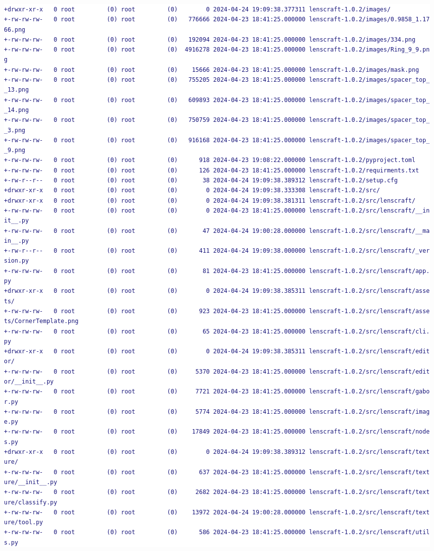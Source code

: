```diff
+drwxr-xr-x   0 root         (0) root         (0)        0 2024-04-24 19:09:38.377311 lenscraft-1.0.2/images/
+-rw-rw-rw-   0 root         (0) root         (0)   776666 2024-04-23 18:41:25.000000 lenscraft-1.0.2/images/0.9858_1.1766.png
+-rw-rw-rw-   0 root         (0) root         (0)   192094 2024-04-23 18:41:25.000000 lenscraft-1.0.2/images/334.png
+-rw-rw-rw-   0 root         (0) root         (0)  4916278 2024-04-23 18:41:25.000000 lenscraft-1.0.2/images/Ring_9_9.png
+-rw-rw-rw-   0 root         (0) root         (0)    15666 2024-04-23 18:41:25.000000 lenscraft-1.0.2/images/mask.png
+-rw-rw-rw-   0 root         (0) root         (0)   755205 2024-04-23 18:41:25.000000 lenscraft-1.0.2/images/spacer_top__13.png
+-rw-rw-rw-   0 root         (0) root         (0)   609893 2024-04-23 18:41:25.000000 lenscraft-1.0.2/images/spacer_top__14.png
+-rw-rw-rw-   0 root         (0) root         (0)   750759 2024-04-23 18:41:25.000000 lenscraft-1.0.2/images/spacer_top__3.png
+-rw-rw-rw-   0 root         (0) root         (0)   916168 2024-04-23 18:41:25.000000 lenscraft-1.0.2/images/spacer_top__9.png
+-rw-rw-rw-   0 root         (0) root         (0)      918 2024-04-23 19:08:22.000000 lenscraft-1.0.2/pyproject.toml
+-rw-rw-rw-   0 root         (0) root         (0)      126 2024-04-23 18:41:25.000000 lenscraft-1.0.2/requirments.txt
+-rw-r--r--   0 root         (0) root         (0)       38 2024-04-24 19:09:38.389312 lenscraft-1.0.2/setup.cfg
+drwxr-xr-x   0 root         (0) root         (0)        0 2024-04-24 19:09:38.333308 lenscraft-1.0.2/src/
+drwxr-xr-x   0 root         (0) root         (0)        0 2024-04-24 19:09:38.381311 lenscraft-1.0.2/src/lenscraft/
+-rw-rw-rw-   0 root         (0) root         (0)        0 2024-04-23 18:41:25.000000 lenscraft-1.0.2/src/lenscraft/__init__.py
+-rw-rw-rw-   0 root         (0) root         (0)       47 2024-04-24 19:00:28.000000 lenscraft-1.0.2/src/lenscraft/__main__.py
+-rw-r--r--   0 root         (0) root         (0)      411 2024-04-24 19:09:38.000000 lenscraft-1.0.2/src/lenscraft/_version.py
+-rw-rw-rw-   0 root         (0) root         (0)       81 2024-04-23 18:41:25.000000 lenscraft-1.0.2/src/lenscraft/app.py
+drwxr-xr-x   0 root         (0) root         (0)        0 2024-04-24 19:09:38.385311 lenscraft-1.0.2/src/lenscraft/assets/
+-rw-rw-rw-   0 root         (0) root         (0)      923 2024-04-23 18:41:25.000000 lenscraft-1.0.2/src/lenscraft/assets/CornerTemplate.png
+-rw-rw-rw-   0 root         (0) root         (0)       65 2024-04-23 18:41:25.000000 lenscraft-1.0.2/src/lenscraft/cli.py
+drwxr-xr-x   0 root         (0) root         (0)        0 2024-04-24 19:09:38.385311 lenscraft-1.0.2/src/lenscraft/editor/
+-rw-rw-rw-   0 root         (0) root         (0)     5370 2024-04-23 18:41:25.000000 lenscraft-1.0.2/src/lenscraft/editor/__init__.py
+-rw-rw-rw-   0 root         (0) root         (0)     7721 2024-04-23 18:41:25.000000 lenscraft-1.0.2/src/lenscraft/gabor.py
+-rw-rw-rw-   0 root         (0) root         (0)     5774 2024-04-23 18:41:25.000000 lenscraft-1.0.2/src/lenscraft/image.py
+-rw-rw-rw-   0 root         (0) root         (0)    17849 2024-04-23 18:41:25.000000 lenscraft-1.0.2/src/lenscraft/nodes.py
+drwxr-xr-x   0 root         (0) root         (0)        0 2024-04-24 19:09:38.389312 lenscraft-1.0.2/src/lenscraft/texture/
+-rw-rw-rw-   0 root         (0) root         (0)      637 2024-04-23 18:41:25.000000 lenscraft-1.0.2/src/lenscraft/texture/__init__.py
+-rw-rw-rw-   0 root         (0) root         (0)     2682 2024-04-23 18:41:25.000000 lenscraft-1.0.2/src/lenscraft/texture/classify.py
+-rw-rw-rw-   0 root         (0) root         (0)    13972 2024-04-24 19:00:28.000000 lenscraft-1.0.2/src/lenscraft/texture/tool.py
+-rw-rw-rw-   0 root         (0) root         (0)      586 2024-04-23 18:41:25.000000 lenscraft-1.0.2/src/lenscraft/utils.py
```